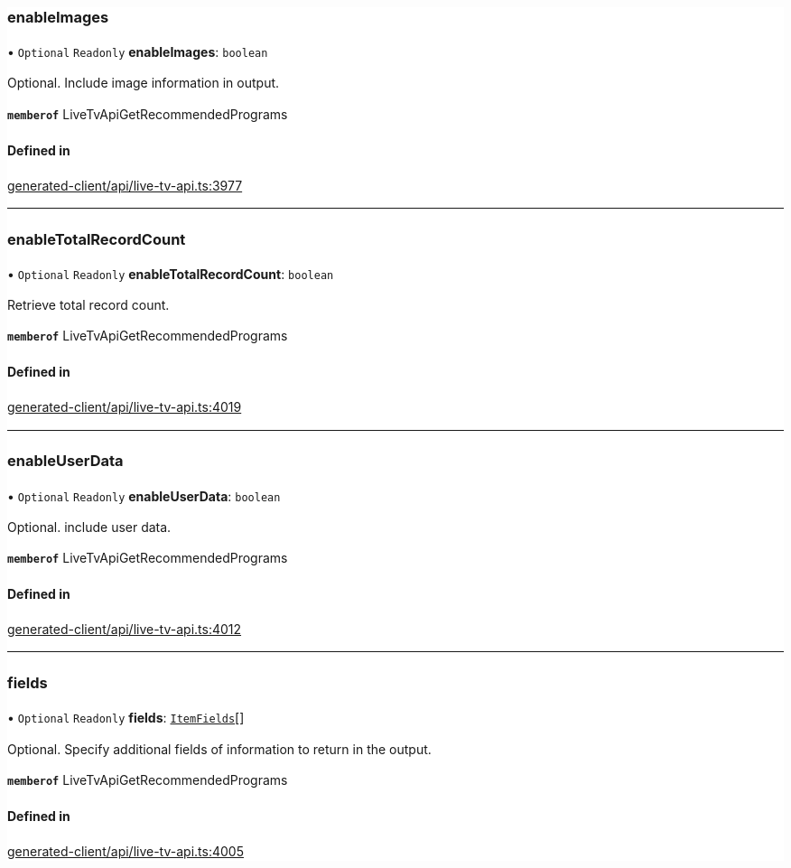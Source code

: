 ### enableImages

• `Optional` `Readonly` **enableImages**: `boolean`

Optional. Include image information in output.

**`memberof`** LiveTvApiGetRecommendedPrograms

#### Defined in

[generated-client/api/live-tv-api.ts:3977](https://github.com/thornbill/jellyfin-sdk-typescript/blob/c65c42e/src/generated-client/api/live-tv-api.ts#L3977)

___

### enableTotalRecordCount

• `Optional` `Readonly` **enableTotalRecordCount**: `boolean`

Retrieve total record count.

**`memberof`** LiveTvApiGetRecommendedPrograms

#### Defined in

[generated-client/api/live-tv-api.ts:4019](https://github.com/thornbill/jellyfin-sdk-typescript/blob/c65c42e/src/generated-client/api/live-tv-api.ts#L4019)

___

### enableUserData

• `Optional` `Readonly` **enableUserData**: `boolean`

Optional. include user data.

**`memberof`** LiveTvApiGetRecommendedPrograms

#### Defined in

[generated-client/api/live-tv-api.ts:4012](https://github.com/thornbill/jellyfin-sdk-typescript/blob/c65c42e/src/generated-client/api/live-tv-api.ts#L4012)

___

### fields

• `Optional` `Readonly` **fields**: [`ItemFields`](../enums/generated_client.ItemFields.md)[]

Optional. Specify additional fields of information to return in the output.

**`memberof`** LiveTvApiGetRecommendedPrograms

#### Defined in

[generated-client/api/live-tv-api.ts:4005](https://github.com/thornbill/jellyfin-sdk-typescript/blob/c65c42e/src/generated-client/api/live-tv-api.ts#L4005)
